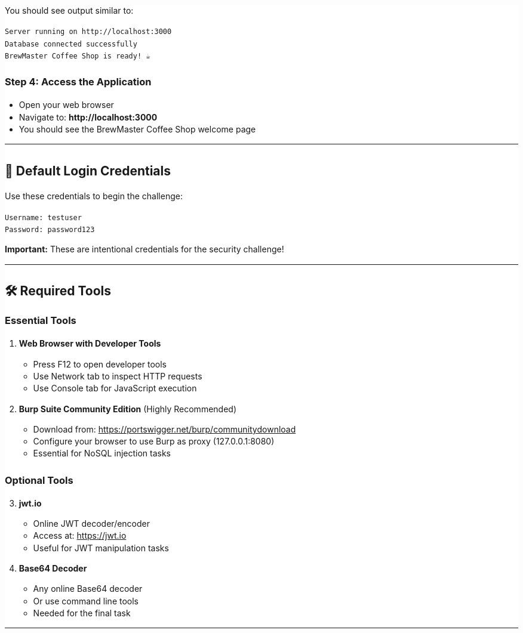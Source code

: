 You should see output similar to:
```
Server running on http://localhost:3000
Database connected successfully
BrewMaster Coffee Shop is ready! ☕
```

### Step 4: Access the Application
- Open your web browser
- Navigate to: **http://localhost:3000**
- You should see the BrewMaster Coffee Shop welcome page

---

## 🔐 Default Login Credentials

Use these credentials to begin the challenge:

```
Username: testuser
Password: password123
```

**Important:** These are intentional credentials for the security challenge!

---

## 🛠️ Required Tools

### Essential Tools

1. **Web Browser with Developer Tools**
   - Press F12 to open developer tools
   - Use Network tab to inspect HTTP requests
   - Use Console tab for JavaScript execution

2. **Burp Suite Community Edition** (Highly Recommended)
   - Download from: https://portswigger.net/burp/communitydownload
   - Configure your browser to use Burp as proxy (127.0.0.1:8080)
   - Essential for NoSQL injection tasks

### Optional Tools

3. **jwt.io**
   - Online JWT decoder/encoder
   - Access at: https://jwt.io
   - Useful for JWT manipulation tasks

4. **Base64 Decoder**
   - Any online Base64 decoder
   - Or use command line tools
   - Needed for the final task

---
